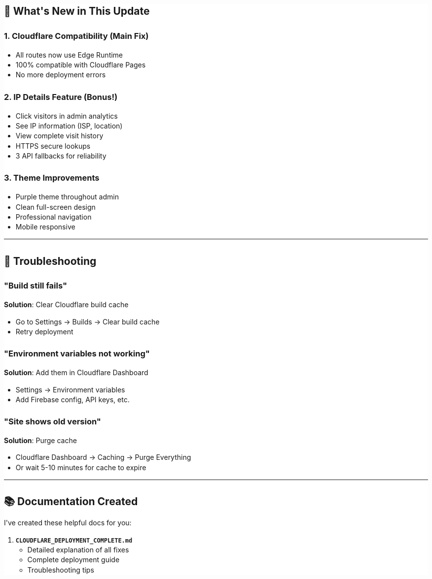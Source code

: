 
## 🎉 What's New in This Update

### 1. **Cloudflare Compatibility** (Main Fix)
- All routes now use Edge Runtime
- 100% compatible with Cloudflare Pages
- No more deployment errors

### 2. **IP Details Feature** (Bonus!)
- Click visitors in admin analytics
- See IP information (ISP, location)
- View complete visit history
- HTTPS secure lookups
- 3 API fallbacks for reliability

### 3. **Theme Improvements**
- Purple theme throughout admin
- Clean full-screen design
- Professional navigation
- Mobile responsive

---

## 🐛 Troubleshooting

### "Build still fails"
**Solution**: Clear Cloudflare build cache
- Go to Settings → Builds → Clear build cache
- Retry deployment

### "Environment variables not working"
**Solution**: Add them in Cloudflare Dashboard
- Settings → Environment variables
- Add Firebase config, API keys, etc.

### "Site shows old version"
**Solution**: Purge cache
- Cloudflare Dashboard → Caching → Purge Everything
- Or wait 5-10 minutes for cache to expire

---

## 📚 Documentation Created

I've created these helpful docs for you:

1. **`CLOUDFLARE_DEPLOYMENT_COMPLETE.md`**
   - Detailed explanation of all fixes
   - Complete deployment guide
   - Troubleshooting tips

